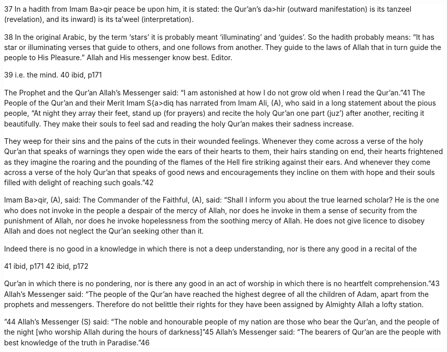 37 In a hadith from Imam Ba\>qir peace be upon him, it is stated: the
Qur’an’s da\>hir (outward manifestation) is its tanzeel (revelation),
and its inward) is its ta’weel (interpretation).

38 In the original Arabic, by the term ‘stars’ it is probably meant
‘illuminating’ and ‘guides’. So the hadith probably means: “It has star
or illuminating verses that guide to others, and one follows from
another. They guide to the laws of Allah that in turn guide the people
to His Pleasure.” Allah and His messenger know best. Editor.

39 i.e. the mind. 40 ibid, p171

The Prophet and the Qur’an Allah’s Messenger said: “I am astonished at
how I do not grow old when I read the Qur’an.”41 The People of the
Qur’an and their Merit Imam S{a\>diq has narrated from Imam Ali, (A),
who said in a long statement about the pious people, “At night they
array their feet, stand up (for prayers) and recite the holy Qur’an one
part (juz’) after another, reciting it beautifully. They make their
souls to feel sad and reading the holy Qur’an makes their sadness
increase.

They weep for their sins and the pains of the cuts in their wounded
feelings. Whenever they come across a verse of the holy Qur’an that
speaks of warnings they open wide the ears of their hearts to them,
their hairs standing on end, their hearts frightened as they imagine the
roaring and the pounding of the flames of the Hell fire striking against
their ears. And whenever they come across a verse of the holy Qur’an
that speaks of good news and encouragements they incline on them with
hope and their souls filled with delight of reaching such goals.”42

Imam Ba\>qir, (A), said: The Commander of the Faithful, (A), said:
“Shall I inform you about the true learned scholar? He is the one who
does not invoke in the people a despair of the mercy of Allah, nor does
he invoke in them a sense of security from the punishment of Allah, nor
does he invoke hopelessness from the soothing mercy of Allah. He does
not give licence to disobey Allah and does not neglect the Qur’an
seeking other than it.

Indeed there is no good in a knowledge in which there is not a deep
understanding, nor is there any good in a recital of the

41 ibid, p171
42 ibid, p172

Qur’an in which there is no pondering, nor is there any good in an act
of worship in which there is no heartfelt comprehension.”43 Allah’s
Messenger said: “The people of the Qur’an have reached the highest
degree of all the children of Adam, apart from the prophets and
messengers. Therefore do not belittle their rights for they have been
assigned by Almighty Allah a lofty station.

”44 Allah’s Messenger (S) said: “The noble and honourable people of my
nation are those who bear the Qur’an, and the people of the night [who
worship Allah during the hours of darkness]”45 Allah’s Messenger said:
“The bearers of Qur’an are the people with best knowledge of the truth
in Paradise.”46
